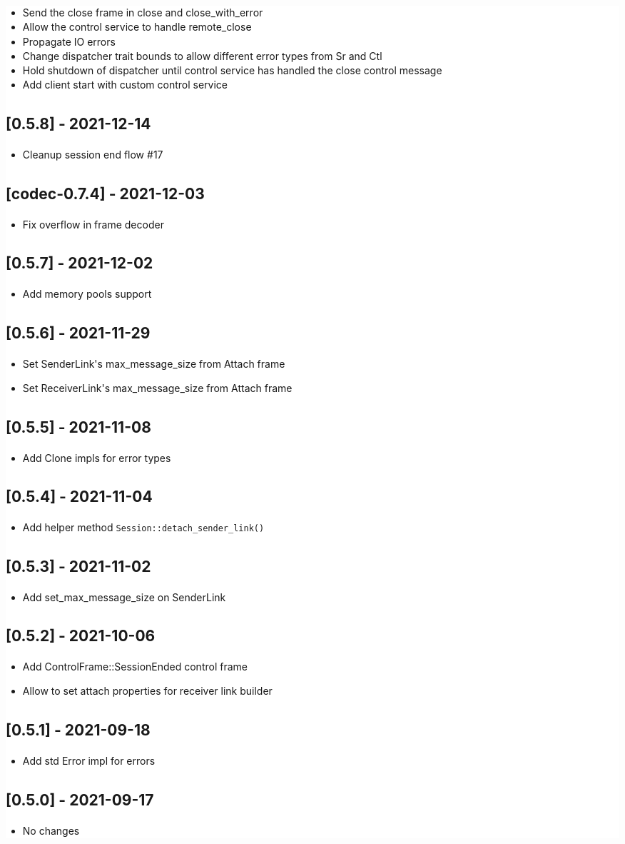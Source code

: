 * Send the close frame in close and close_with_error
* Allow the control service to handle remote_close
* Propagate IO errors
* Change dispatcher trait bounds to allow different error types from Sr and Ctl
* Hold shutdown of dispatcher until control service has handled the close control message
* Add client start with custom control service

## [0.5.8] - 2021-12-14

* Cleanup session end flow #17

## [codec-0.7.4] - 2021-12-03

* Fix overflow in frame decoder

## [0.5.7] - 2021-12-02

* Add memory pools support

## [0.5.6] - 2021-11-29

* Set SenderLink's max_message_size from Attach frame

* Set ReceiverLink's max_message_size from Attach frame

## [0.5.5] - 2021-11-08

* Add Clone impls for error types

## [0.5.4] - 2021-11-04

* Add helper method `Session::detach_sender_link()`

## [0.5.3] - 2021-11-02

* Add set_max_message_size on SenderLink

## [0.5.2] - 2021-10-06

* Add ControlFrame::SessionEnded control frame

* Allow to set attach properties for receiver link builder

## [0.5.1] - 2021-09-18

* Add std Error impl for errors

## [0.5.0] - 2021-09-17

* No changes
